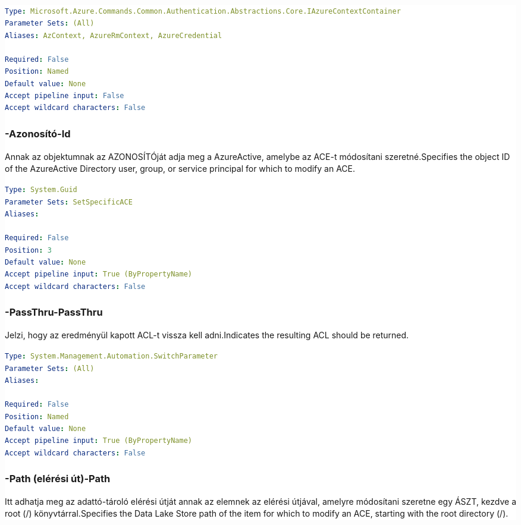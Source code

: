 ```yaml
Type: Microsoft.Azure.Commands.Common.Authentication.Abstractions.Core.IAzureContextContainer
Parameter Sets: (All)
Aliases: AzContext, AzureRmContext, AzureCredential

Required: False
Position: Named
Default value: None
Accept pipeline input: False
Accept wildcard characters: False
```

### <span data-ttu-id="2d08b-134">-Azonosító</span><span class="sxs-lookup"><span data-stu-id="2d08b-134">-Id</span></span>
<span data-ttu-id="2d08b-135">Annak az objektumnak az AZONOSÍTÓját adja meg a AzureActive, amelybe az ACE-t módosítani szeretné.</span><span class="sxs-lookup"><span data-stu-id="2d08b-135">Specifies the object ID of the AzureActive Directory user, group, or service principal for which to modify an ACE.</span></span>

```yaml
Type: System.Guid
Parameter Sets: SetSpecificACE
Aliases:

Required: False
Position: 3
Default value: None
Accept pipeline input: True (ByPropertyName)
Accept wildcard characters: False
```

### <span data-ttu-id="2d08b-136">-PassThru</span><span class="sxs-lookup"><span data-stu-id="2d08b-136">-PassThru</span></span>
<span data-ttu-id="2d08b-137">Jelzi, hogy az eredményül kapott ACL-t vissza kell adni.</span><span class="sxs-lookup"><span data-stu-id="2d08b-137">Indicates the resulting ACL should be returned.</span></span>

```yaml
Type: System.Management.Automation.SwitchParameter
Parameter Sets: (All)
Aliases:

Required: False
Position: Named
Default value: None
Accept pipeline input: True (ByPropertyName)
Accept wildcard characters: False
```

### <span data-ttu-id="2d08b-138">-Path (elérési út)</span><span class="sxs-lookup"><span data-stu-id="2d08b-138">-Path</span></span>
<span data-ttu-id="2d08b-139">Itt adhatja meg az adattó-tároló elérési útját annak az elemnek az elérési útjával, amelyre módosítani szeretne egy ÁSZT, kezdve a root (/) könyvtárral.</span><span class="sxs-lookup"><span data-stu-id="2d08b-139">Specifies the Data Lake Store path of the item for which to modify an ACE, starting with the root directory (/).</span></span>
